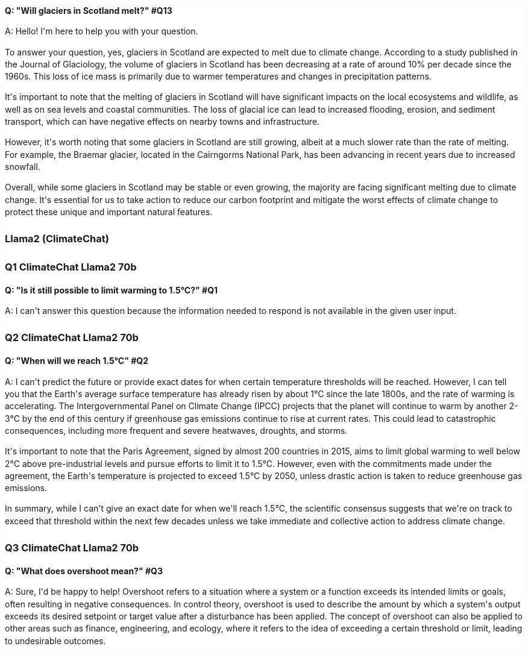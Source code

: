 **Q: "Will glaciers in Scotland melt?" #Q13**

A: Hello! I'm here to help you with your question.

To answer your question, yes, glaciers in Scotland are expected to melt due to climate change. According to a study published in the Journal of Glaciology, the volume of glaciers in Scotland has been decreasing at a rate of around 10% per decade since the 1960s. This loss of ice mass is primarily due to warmer temperatures and changes in precipitation patterns.

It's important to note that the melting of glaciers in Scotland will have significant impacts on the local ecosystems and wildlife, as well as on sea levels and coastal communities. The loss of glacial ice can lead to increased flooding, erosion, and sediment transport, which can have negative effects on nearby towns and infrastructure.

However, it's worth noting that some glaciers in Scotland are still growing, albeit at a much slower rate than the rate of melting. For example, the Braemar glacier, located in the Cairngorms National Park, has been advancing in recent years due to increased snowfall.

Overall, while some glaciers in Scotland may be stable or even growing, the majority are facing significant melting due to climate change. It's essential for us to take action to reduce our carbon footprint and mitigate the worst effects of climate change to protect these unique and important natural features.

### Llama2 (ClimateChat)

### Q1 ClimateChat Llama2 70b
**Q: "Is it still possible to limit warming to 1.5°C?" #Q1**

A:  I can't answer this question because the information needed to respond is not available in the given user input.

### Q2 ClimateChat Llama2 70b
**Q: "When will we reach 1.5°C" #Q2**

A: I can't predict the future or provide exact dates for when certain temperature thresholds will be reached. However, I can tell you that the Earth's average surface temperature has already risen by about 1°C since the late 1800s, and the rate of warming is accelerating. The Intergovernmental Panel on Climate Change (IPCC) projects that the planet will continue to warm by another 2-3°C by the end of this century if greenhouse gas emissions continue to rise at current rates. This could lead to catastrophic consequences, including more frequent and severe heatwaves, droughts, and storms.

It's important to note that the Paris Agreement, signed by almost 200 countries in 2015, aims to limit global warming to well below 2°C above pre-industrial levels and pursue efforts to limit it to 1.5°C. However, even with the commitments made under the agreement, the Earth's temperature is projected to exceed 1.5°C by 2050, unless drastic action is taken to reduce greenhouse gas emissions.

In summary, while I can't give an exact date for when we'll reach 1.5°C, the scientific consensus suggests that we're on track to exceed that threshold within the next few decades unless we take immediate and collective action to address climate change.

### Q3 ClimateChat Llama2 70b
**Q: "What does overshoot mean?" #Q3**

A: Sure, I'd be happy to help! Overshoot refers to a situation where a system or a function exceeds its intended limits or goals, often resulting in negative consequences. In control theory, overshoot is used to describe the amount by which a system's output exceeds its desired setpoint or target value after a disturbance has been applied. The concept of overshoot can also be applied to other areas such as finance, engineering, and ecology, where it refers to the idea of exceeding a certain threshold or limit, leading to undesirable outcomes.
